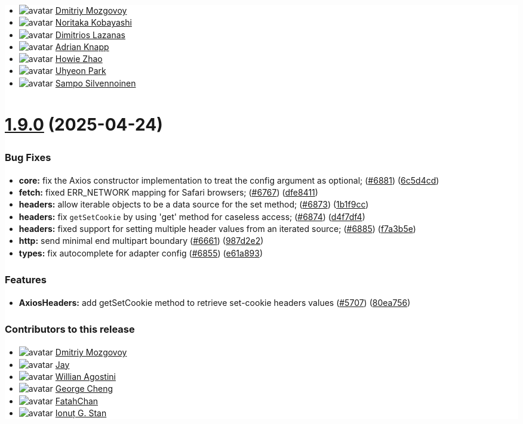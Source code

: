 - <img src="https://avatars.githubusercontent.com/u/12586868?v&#x3D;4&amp;s&#x3D;18" alt="avatar" width="18"/> [Dmitriy Mozgovoy](https://github.com/DigitalBrainJS "+30/-19 (#6933 #6920 #6893 #6892 )")
- <img src="https://avatars.githubusercontent.com/u/189505037?v&#x3D;4&amp;s&#x3D;18" alt="avatar" width="18"/> [Noritaka Kobayashi](https://github.com/noritaka1166 "+2/-6 (#6922 #6923 )")
- <img src="https://avatars.githubusercontent.com/u/48370490?v&#x3D;4&amp;s&#x3D;18" alt="avatar" width="18"/> [Dimitrios Lazanas](https://github.com/dimitry-lzs "+4/-0 (#6917 )")
- <img src="https://avatars.githubusercontent.com/u/71047946?v&#x3D;4&amp;s&#x3D;18" alt="avatar" width="18"/> [Adrian Knapp](https://github.com/AdrianKnapp "+2/-2 (#6867 )")
- <img src="https://avatars.githubusercontent.com/u/16129206?v&#x3D;4&amp;s&#x3D;18" alt="avatar" width="18"/> [Howie Zhao](https://github.com/howiezhao "+3/-1 (#6872 )")
- <img src="https://avatars.githubusercontent.com/u/6788611?v&#x3D;4&amp;s&#x3D;18" alt="avatar" width="18"/> [Uhyeon Park](https://github.com/warpdev "+1/-1 (#6883 )")
- <img src="https://avatars.githubusercontent.com/u/20028934?v&#x3D;4&amp;s&#x3D;18" alt="avatar" width="18"/> [Sampo Silvennoinen](https://github.com/stscoundrel "+1/-1 (#6913 )")

# [1.9.0](https://github.com/axios/axios/compare/v1.8.4...v1.9.0) (2025-04-24)


### Bug Fixes

* **core:** fix the Axios constructor implementation to treat the config argument as optional; ([#6881](https://github.com/axios/axios/issues/6881)) ([6c5d4cd](https://github.com/axios/axios/commit/6c5d4cd69286868059c5e52d45085cb9a894a983))
* **fetch:** fixed ERR_NETWORK mapping for Safari browsers; ([#6767](https://github.com/axios/axios/issues/6767)) ([dfe8411](https://github.com/axios/axios/commit/dfe8411c9a082c3d068bdd1f8d6e73054f387f45))
* **headers:** allow iterable objects to be a data source for the set method; ([#6873](https://github.com/axios/axios/issues/6873)) ([1b1f9cc](https://github.com/axios/axios/commit/1b1f9ccdc15f1ea745160ec9a5223de9db4673bc))
* **headers:** fix `getSetCookie` by using 'get' method for caseless access; ([#6874](https://github.com/axios/axios/issues/6874)) ([d4f7df4](https://github.com/axios/axios/commit/d4f7df4b304af8b373488fdf8e830793ff843eb9))
* **headers:** fixed support for setting multiple header values from an iterated source; ([#6885](https://github.com/axios/axios/issues/6885)) ([f7a3b5e](https://github.com/axios/axios/commit/f7a3b5e0f7e5e127b97defa92a132fbf1b55cf15))
* **http:** send minimal end multipart boundary ([#6661](https://github.com/axios/axios/issues/6661)) ([987d2e2](https://github.com/axios/axios/commit/987d2e2dd3b362757550f36eab875e60640b6ddc))
* **types:** fix autocomplete for adapter config ([#6855](https://github.com/axios/axios/issues/6855)) ([e61a893](https://github.com/axios/axios/commit/e61a8934d8f94dd429a2f309b48c67307c700df0))


### Features

* **AxiosHeaders:** add getSetCookie method to retrieve set-cookie headers values ([#5707](https://github.com/axios/axios/issues/5707)) ([80ea756](https://github.com/axios/axios/commit/80ea756e72bcf53110fa792f5d7ab76e8b11c996))

### Contributors to this release

- <img src="https://avatars.githubusercontent.com/u/12586868?v&#x3D;4&amp;s&#x3D;18" alt="avatar" width="18"/> [Dmitriy Mozgovoy](https://github.com/DigitalBrainJS "+200/-34 (#6890 #6889 #6888 #6885 #6881 #6767 #6874 #6873 )")
- <img src="https://avatars.githubusercontent.com/u/4814473?v&#x3D;4&amp;s&#x3D;18" alt="avatar" width="18"/> [Jay](https://github.com/jasonsaayman "+26/-1 ()")
- <img src="https://avatars.githubusercontent.com/u/22686401?v&#x3D;4&amp;s&#x3D;18" alt="avatar" width="18"/> [Willian Agostini](https://github.com/WillianAgostini "+21/-0 (#5707 )")
- <img src="https://avatars.githubusercontent.com/u/2500247?v&#x3D;4&amp;s&#x3D;18" alt="avatar" width="18"/> [George Cheng](https://github.com/Gerhut "+3/-3 (#5096 )")
- <img src="https://avatars.githubusercontent.com/u/30260221?v&#x3D;4&amp;s&#x3D;18" alt="avatar" width="18"/> [FatahChan](https://github.com/FatahChan "+2/-2 (#6855 )")
- <img src="https://avatars.githubusercontent.com/u/49002?v&#x3D;4&amp;s&#x3D;18" alt="avatar" width="18"/> [Ionuț G. Stan](https://github.com/igstan "+1/-1 (#6661 )")
